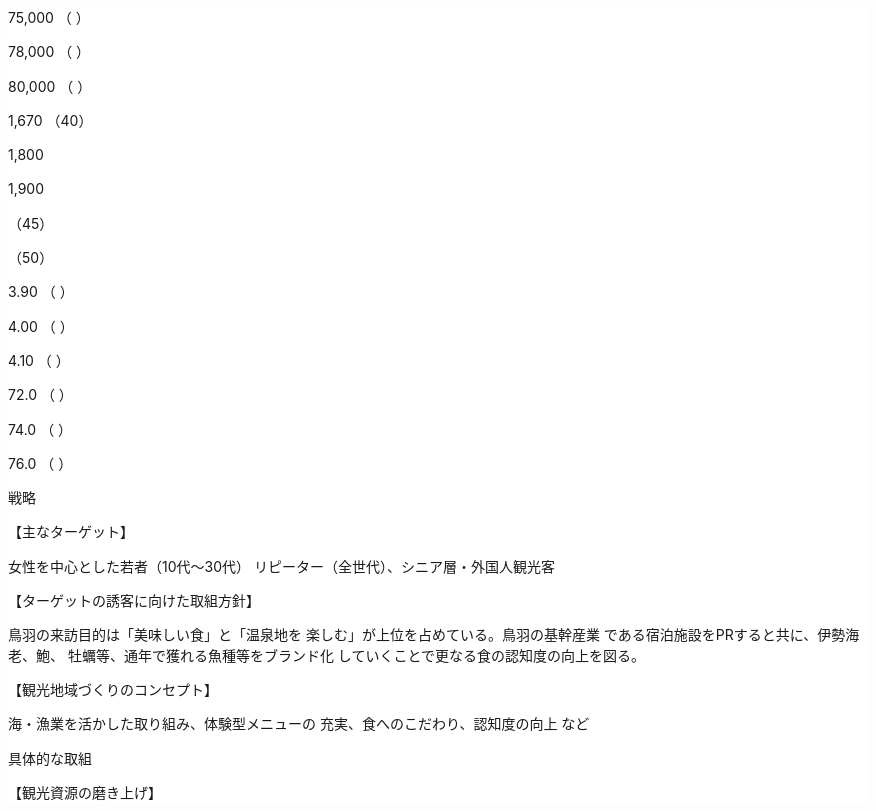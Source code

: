 75,000
（ ）

78,000
（ ）

80,000
（ ）

1,670
（40）

1,800

1,900

（45）

（50）

3.90
（ ）

4.00
（ ）

4.10
（ ）

72.0
（ ）

74.0
（ ）

76.0
（ ）

戦略

【主なターゲット】

女性を中心とした若者（10代～30代）
リピーター（全世代）、シニア層・外国人観光客

【ターゲットの誘客に向けた取組方針】

鳥羽の来訪目的は「美味しい食」と「温泉地を
楽しむ」が上位を占めている。鳥羽の基幹産業
である宿泊施設をPRすると共に、伊勢海老、鮑、
牡蠣等、通年で獲れる魚種等をブランド化
していくことで更なる食の認知度の向上を図る。

【観光地域づくりのコンセプト】

海・漁業を活かした取り組み、体験型メニューの
充実、食へのこだわり、認知度の向上 など

具体的な取組

【観光資源の磨き上げ】
